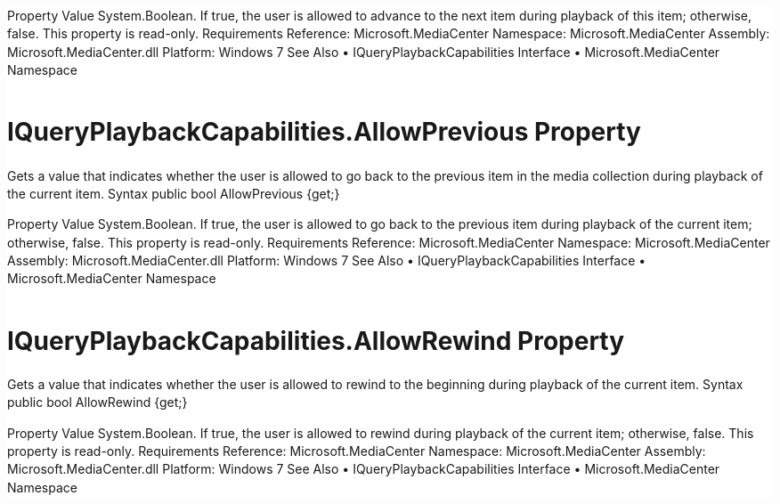 Property Value
System.Boolean.  If true, the user is allowed to advance to the next item during playback of this item; otherwise, false.
This property is read-only.
Requirements
Reference: Microsoft.MediaCenter
Namespace: Microsoft.MediaCenter
Assembly: Microsoft.MediaCenter.dll
Platform: Windows 7
See Also
•	IQueryPlaybackCapabilities Interface
•	Microsoft.MediaCenter Namespace

# IQueryPlaybackCapabilities.AllowPrevious Property
Gets a value that indicates whether the user is allowed to go back to the previous item in the media collection during playback of the current item.
Syntax
public bool AllowPrevious {get;}

Property Value
System.Boolean.  If true, the user is allowed to go back to the previous item during playback of the current item; otherwise, false.
This property is read-only.
Requirements
Reference: Microsoft.MediaCenter
Namespace: Microsoft.MediaCenter
Assembly: Microsoft.MediaCenter.dll
Platform: Windows 7
See Also
•	IQueryPlaybackCapabilities Interface
•	Microsoft.MediaCenter Namespace

# IQueryPlaybackCapabilities.AllowRewind Property
Gets a value that indicates whether the user is allowed to rewind to the beginning during playback of the current item.
Syntax
public bool AllowRewind {get;}

Property Value
System.Boolean.  If true, the user is allowed to rewind during playback of the current item; otherwise, false.
This property is read-only.
Requirements
Reference: Microsoft.MediaCenter
Namespace: Microsoft.MediaCenter
Assembly: Microsoft.MediaCenter.dll
Platform: Windows 7
See Also
•	IQueryPlaybackCapabilities Interface
•	Microsoft.MediaCenter Namespace
